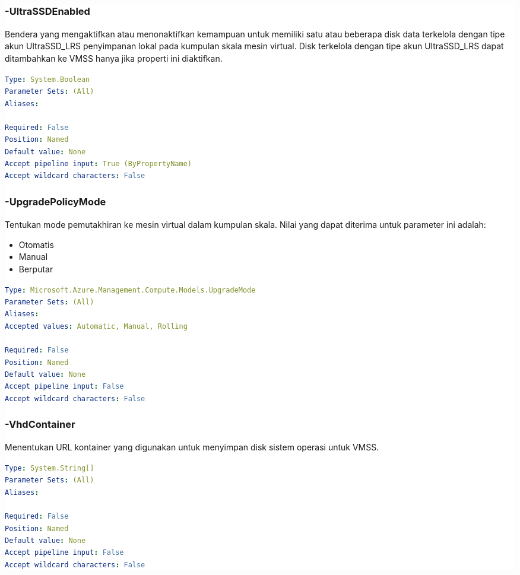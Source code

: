 ### -UltraSSDEnabled
Bendera yang mengaktifkan atau menonaktifkan kemampuan untuk memiliki satu atau beberapa disk data terkelola dengan tipe akun UltraSSD_LRS penyimpanan lokal pada kumpulan skala mesin virtual.
Disk terkelola dengan tipe akun UltraSSD_LRS dapat ditambahkan ke VMSS hanya jika properti ini diaktifkan.

```yaml
Type: System.Boolean
Parameter Sets: (All)
Aliases:

Required: False
Position: Named
Default value: None
Accept pipeline input: True (ByPropertyName)
Accept wildcard characters: False
```

### -UpgradePolicyMode
Tentukan mode pemutakhiran ke mesin virtual dalam kumpulan skala.
Nilai yang dapat diterima untuk parameter ini adalah:
- Otomatis
- Manual
- Berputar

```yaml
Type: Microsoft.Azure.Management.Compute.Models.UpgradeMode
Parameter Sets: (All)
Aliases:
Accepted values: Automatic, Manual, Rolling

Required: False
Position: Named
Default value: None
Accept pipeline input: False
Accept wildcard characters: False
```

### -VhdContainer
Menentukan URL kontainer yang digunakan untuk menyimpan disk sistem operasi untuk VMSS.

```yaml
Type: System.String[]
Parameter Sets: (All)
Aliases:

Required: False
Position: Named
Default value: None
Accept pipeline input: False
Accept wildcard characters: False
```
